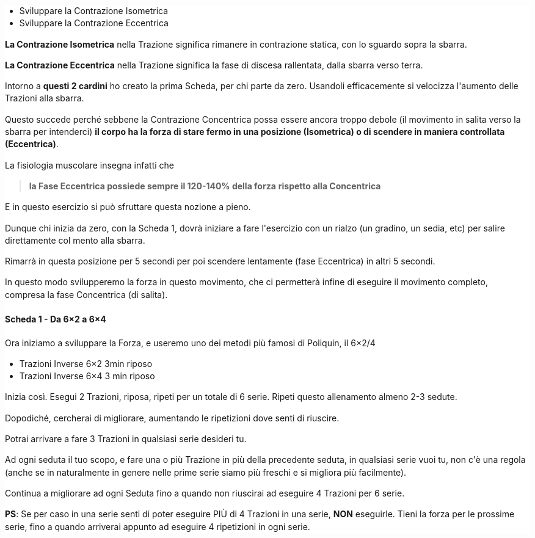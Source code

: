 *   Sviluppare la Contrazione Isometrica
*   Sviluppare la Contrazione Eccentrica

**La Contrazione Isometrica** nella Trazione significa rimanere in contrazione statica, con lo sguardo sopra la sbarra.

**La Contrazione Eccentrica** nella Trazione significa la fase di discesa rallentata, dalla sbarra verso terra.

Intorno a **questi 2 cardini** ho creato la prima Scheda, per chi parte da zero. Usandoli efficacemente si velocizza l'aumento delle Trazioni alla sbarra.

Questo succede perché sebbene la Contrazione Concentrica possa essere ancora troppo debole (il movimento in salita verso la sbarra per intenderci) **il corpo ha la forza di stare fermo in una posizione (Isometrica) o di scendere in maniera controllata (Eccentrica)**.

La fisiologia muscolare insegna infatti che

> **la Fase Eccentrica possiede sempre il 120-140% della forza**
> **rispetto alla Concentrica**

E in questo esercizio si può sfruttare questa nozione a pieno.

Dunque chi inizia da zero, con la Scheda 1, dovrà iniziare a fare l'esercizio con un rialzo (un gradino, un sedia, etc) per salire direttamente col mento alla sbarra.

Rimarrà in questa posizione per 5 secondi per poi scendere lentamente (fase Eccentrica) in altri 5 secondi.

In questo modo svilupperemo la forza in questo movimento, che ci permetterà infine di eseguire il movimento completo, compresa la fase Concentrica (di salita).

#### Scheda 1 - Da 6×2 a 6×4

Ora iniziamo a sviluppare la Forza, e useremo uno dei metodi più famosi di Poliquin, il 6×2/4

*   Trazioni Inverse 6×2
    3min riposo
*   Trazioni Inverse 6×4
    3 min riposo

Inizia così.
Esegui 2 Trazioni, riposa, ripeti per un totale di 6 serie.
Ripeti questo allenamento almeno 2-3 sedute.

Dopodiché, cercherai di migliorare, aumentando le ripetizioni dove senti di riuscire.

Potrai arrivare a fare 3 Trazioni in qualsiasi serie desideri tu.

Ad ogni seduta il tuo scopo, e fare una o più Trazione in più della precedente seduta, in qualsiasi serie vuoi tu, non c'è una regola (anche se in naturalmente in genere nelle prime serie siamo più freschi e si migliora più facilmente).

Continua a migliorare ad ogni Seduta fino a quando non riuscirai ad eseguire 4 Trazioni per 6 serie.

**PS**: Se per caso in una serie senti di poter eseguire PIÙ di 4 Trazioni in una serie, **NON** eseguirle.
Tieni la forza per le prossime serie, fino a quando arriverai appunto ad eseguire 4 ripetizioni in ogni serie.
